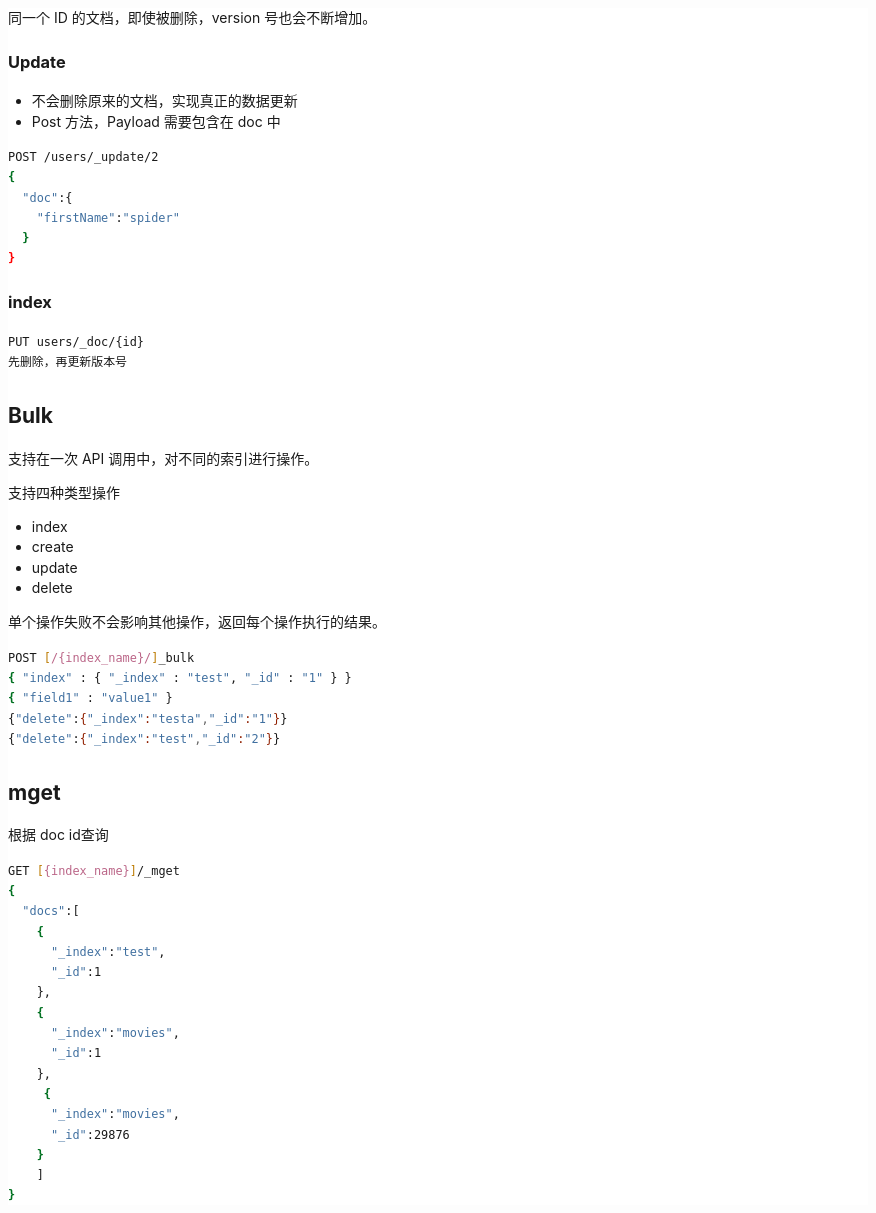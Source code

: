 同一个 ID 的文档，即使被删除，version 号也会不断增加。

### Update

- 不会删除原来的文档，实现真正的数据更新
- Post 方法，Payload 需要包含在 doc 中

```bash
POST /users/_update/2
{
  "doc":{
    "firstName":"spider"
  }
}
```

### index

```bash
PUT users/_doc/{id}
先删除，再更新版本号
```

## Bulk

支持在一次 API 调用中，对不同的索引进行操作。

支持四种类型操作

- index
- create
- update
- delete

单个操作失败不会影响其他操作，返回每个操作执行的结果。

```bash
POST [/{index_name}/]_bulk
{ "index" : { "_index" : "test", "_id" : "1" } }
{ "field1" : "value1" }
{"delete":{"_index":"testa","_id":"1"}}
{"delete":{"_index":"test","_id":"2"}}
```

## mget

根据 doc id查询

```bash
GET [{index_name}]/_mget
{
  "docs":[
    {
      "_index":"test",
      "_id":1
    },
    {
      "_index":"movies",
      "_id":1
    },
     {
      "_index":"movies",
      "_id":29876
    }
    ]
}
```
